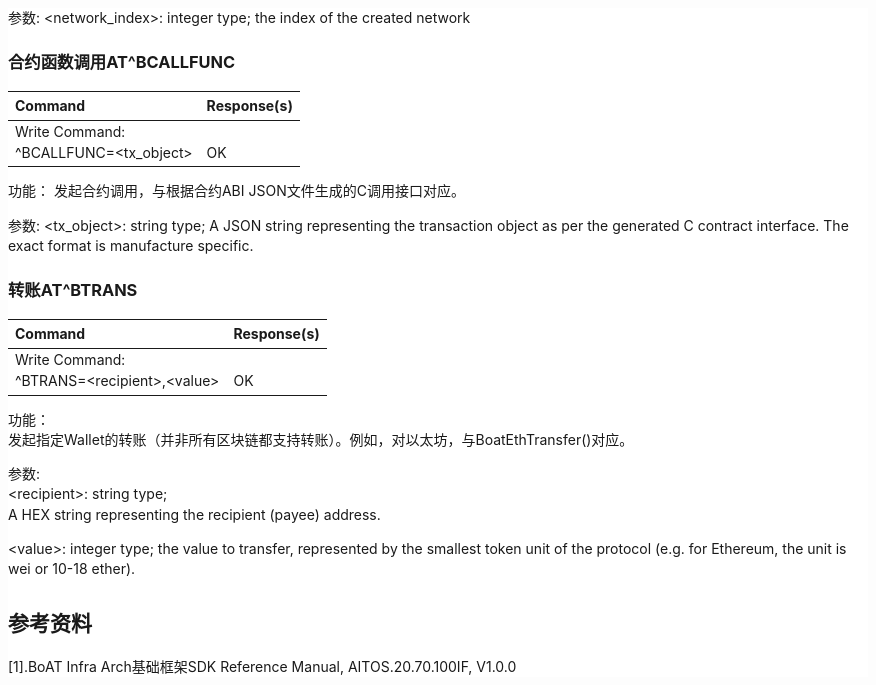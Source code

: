 参数:
\<network_index\>: integer type; the index of the created network

### 合约函数调用AT^BCALLFUNC
|Command                                                    |Response(s)   |
|:--------------------------------------------------------- |:------------ |
|Write Command:<br>^BCALLFUNC=\<tx_object\>|<br>OK<br>    |

功能：
发起合约调用，与根据合约ABI JSON文件生成的C调用接口对应。

参数:
\<tx_object\>: string type;
A JSON string representing the transaction object as per the generated C contract interface. The exact format is manufacture specific.


### 转账AT^BTRANS
|Command                                                           |Response(s)   |
|:---------------------------------------------------------------- |:------------ |
|Write Command:<br>^BTRANS=\<recipient\>,\<value\>|<br>OK<br>    |

功能：  
发起指定Wallet的转账（并非所有区块链都支持转账）。例如，对以太坊，与BoatEthTransfer()对应。

参数:  
\<recipient\>: string type;  
A HEX string representing the recipient (payee) address.

\<value\>: integer type; the value to transfer, represented by the smallest token unit of the protocol (e.g. for Ethereum, the unit is wei or 10-18 ether).
## 参考资料
[1].BoAT Infra Arch基础框架SDK Reference Manual, AITOS.20.70.100IF, V1.0.0
